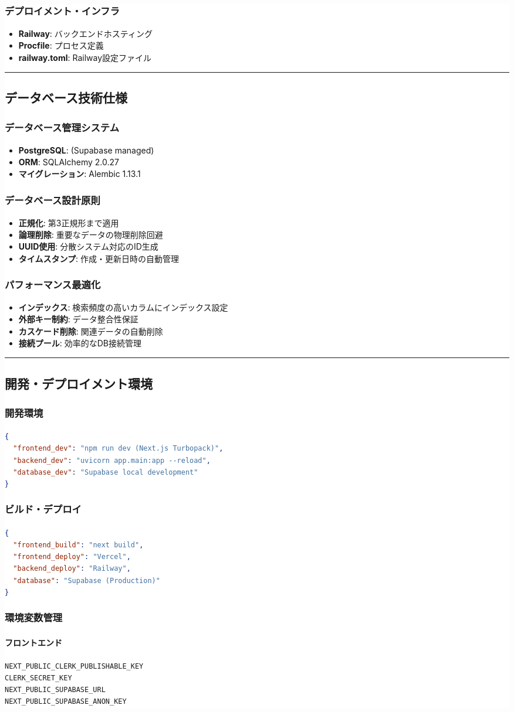 ### デプロイメント・インフラ
- **Railway**: バックエンドホスティング
- **Procfile**: プロセス定義
- **railway.toml**: Railway設定ファイル

---

## データベース技術仕様

### データベース管理システム
- **PostgreSQL**: (Supabase managed)
- **ORM**: SQLAlchemy 2.0.27
- **マイグレーション**: Alembic 1.13.1

### データベース設計原則
- **正規化**: 第3正規形まで適用
- **論理削除**: 重要なデータの物理削除回避
- **UUID使用**: 分散システム対応のID生成
- **タイムスタンプ**: 作成・更新日時の自動管理

### パフォーマンス最適化
- **インデックス**: 検索頻度の高いカラムにインデックス設定
- **外部キー制約**: データ整合性保証
- **カスケード削除**: 関連データの自動削除
- **接続プール**: 効率的なDB接続管理

---

## 開発・デプロイメント環境

### 開発環境
```json
{
  "frontend_dev": "npm run dev (Next.js Turbopack)",
  "backend_dev": "uvicorn app.main:app --reload",
  "database_dev": "Supabase local development"
}
```

### ビルド・デプロイ
```json
{
  "frontend_build": "next build",
  "frontend_deploy": "Vercel",
  "backend_deploy": "Railway",
  "database": "Supabase (Production)"
}
```

### 環境変数管理
#### フロントエンド
```bash
NEXT_PUBLIC_CLERK_PUBLISHABLE_KEY
CLERK_SECRET_KEY
NEXT_PUBLIC_SUPABASE_URL
NEXT_PUBLIC_SUPABASE_ANON_KEY
```
